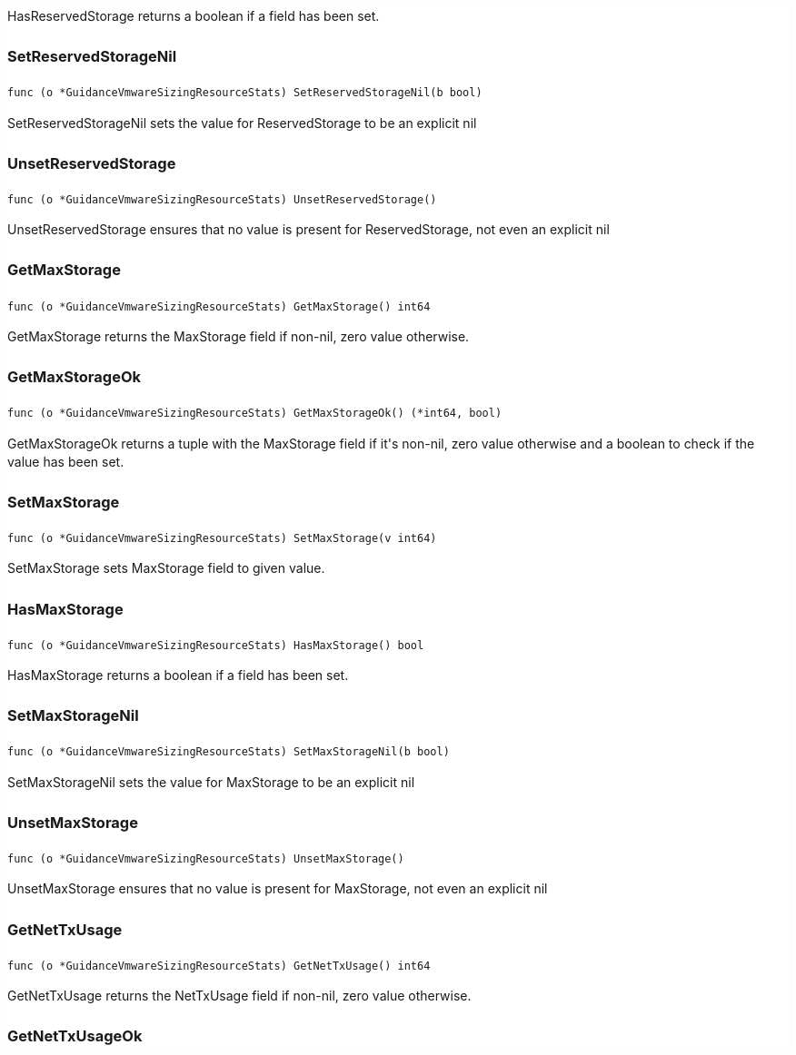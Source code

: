 HasReservedStorage returns a boolean if a field has been set.

### SetReservedStorageNil

`func (o *GuidanceVmwareSizingResourceStats) SetReservedStorageNil(b bool)`

 SetReservedStorageNil sets the value for ReservedStorage to be an explicit nil

### UnsetReservedStorage
`func (o *GuidanceVmwareSizingResourceStats) UnsetReservedStorage()`

UnsetReservedStorage ensures that no value is present for ReservedStorage, not even an explicit nil
### GetMaxStorage

`func (o *GuidanceVmwareSizingResourceStats) GetMaxStorage() int64`

GetMaxStorage returns the MaxStorage field if non-nil, zero value otherwise.

### GetMaxStorageOk

`func (o *GuidanceVmwareSizingResourceStats) GetMaxStorageOk() (*int64, bool)`

GetMaxStorageOk returns a tuple with the MaxStorage field if it's non-nil, zero value otherwise
and a boolean to check if the value has been set.

### SetMaxStorage

`func (o *GuidanceVmwareSizingResourceStats) SetMaxStorage(v int64)`

SetMaxStorage sets MaxStorage field to given value.

### HasMaxStorage

`func (o *GuidanceVmwareSizingResourceStats) HasMaxStorage() bool`

HasMaxStorage returns a boolean if a field has been set.

### SetMaxStorageNil

`func (o *GuidanceVmwareSizingResourceStats) SetMaxStorageNil(b bool)`

 SetMaxStorageNil sets the value for MaxStorage to be an explicit nil

### UnsetMaxStorage
`func (o *GuidanceVmwareSizingResourceStats) UnsetMaxStorage()`

UnsetMaxStorage ensures that no value is present for MaxStorage, not even an explicit nil
### GetNetTxUsage

`func (o *GuidanceVmwareSizingResourceStats) GetNetTxUsage() int64`

GetNetTxUsage returns the NetTxUsage field if non-nil, zero value otherwise.

### GetNetTxUsageOk
